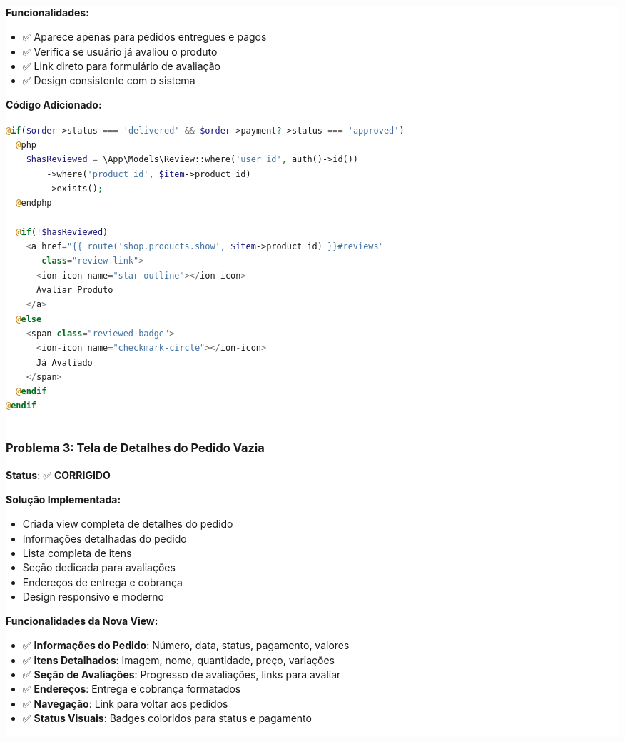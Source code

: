 **Funcionalidades:**
- ✅ Aparece apenas para pedidos entregues e pagos
- ✅ Verifica se usuário já avaliou o produto
- ✅ Link direto para formulário de avaliação
- ✅ Design consistente com o sistema

**Código Adicionado:**
```php
@if($order->status === 'delivered' && $order->payment?->status === 'approved')
  @php
    $hasReviewed = \App\Models\Review::where('user_id', auth()->id())
        ->where('product_id', $item->product_id)
        ->exists();
  @endphp
  
  @if(!$hasReviewed)
    <a href="{{ route('shop.products.show', $item->product_id) }}#reviews" 
       class="review-link">
      <ion-icon name="star-outline"></ion-icon>
      Avaliar Produto
    </a>
  @else
    <span class="reviewed-badge">
      <ion-icon name="checkmark-circle"></ion-icon>
      Já Avaliado
    </span>
  @endif
@endif
```

---

### **Problema 3: Tela de Detalhes do Pedido Vazia**
**Status**: ✅ **CORRIGIDO**

**Solução Implementada:**
- Criada view completa de detalhes do pedido
- Informações detalhadas do pedido
- Lista completa de itens
- Seção dedicada para avaliações
- Endereços de entrega e cobrança
- Design responsivo e moderno

**Funcionalidades da Nova View:**
- ✅ **Informações do Pedido**: Número, data, status, pagamento, valores
- ✅ **Itens Detalhados**: Imagem, nome, quantidade, preço, variações
- ✅ **Seção de Avaliações**: Progresso de avaliações, links para avaliar
- ✅ **Endereços**: Entrega e cobrança formatados
- ✅ **Navegação**: Link para voltar aos pedidos
- ✅ **Status Visuais**: Badges coloridos para status e pagamento

---
